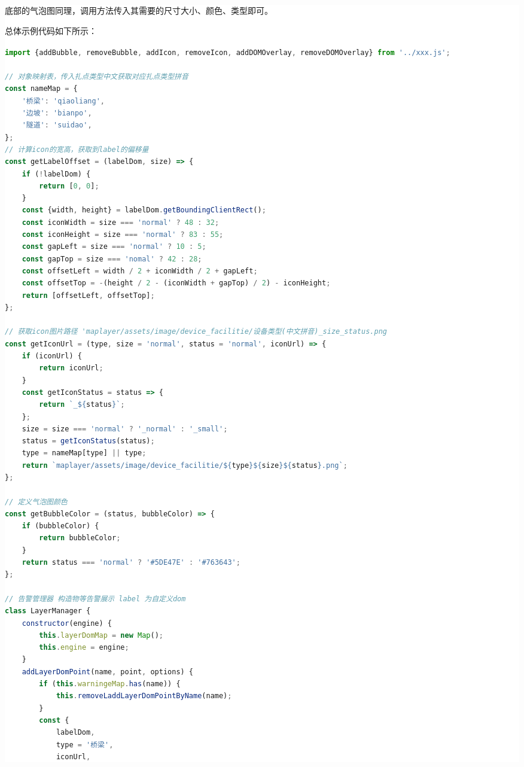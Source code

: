 底部的气泡图同理，调用方法传入其需要的尺寸大小、颜色、类型即可。

总体示例代码如下所示：

```js
import {addBubble, removeBubble, addIcon, removeIcon, addDOMOverlay, removeDOMOverlay} from '../xxx.js';

// 对象映射表，传入扎点类型中文获取对应扎点类型拼音
const nameMap = {
    '桥梁': 'qiaoliang',
    '边坡': 'bianpo',
    '隧道': 'suidao',
};
// 计算icon的宽高，获取到label的偏移量
const getLabelOffset = (labelDom, size) => {
    if (!labelDom) {
        return [0, 0];
    }
    const {width, height} = labelDom.getBoundingClientRect();
    const iconWidth = size === 'normal' ? 48 : 32;
    const iconHeight = size === 'normal' ? 83 : 55;
    const gapLeft = size === 'normal' ? 10 : 5;
    const gapTop = size === 'nomal' ? 42 : 28;
    const offsetLeft = width / 2 + iconWidth / 2 + gapLeft;
    const offsetTop = -(height / 2 - (iconWidth + gapTop) / 2) - iconHeight;
    return [offsetLeft, offsetTop];
};

// 获取icon图片路径 'maplayer/assets/image/device_facilitie/设备类型(中文拼音)_size_status.png
const getIconUrl = (type, size = 'normal', status = 'normal', iconUrl) => {
    if (iconUrl) {
        return iconUrl;
    }
    const getIconStatus = status => {
        return `_${status}`;
    };
    size = size === 'normal' ? '_normal' : '_small';
    status = getIconStatus(status);
    type = nameMap[type] || type;
    return `maplayer/assets/image/device_facilitie/${type}${size}${status}.png`;
};

// 定义气泡图颜色
const getBubbleColor = (status, bubbleColor) => {
    if (bubbleColor) {
        return bubbleColor;
    }
    return status === 'normal' ? '#5DE47E' : '#763643';
};

// 告警管理器 构造物等告警展示 label 为自定义dom
class LayerManager {
    constructor(engine) {
        this.layerDomMap = new Map();
        this.engine = engine;
    }
    addLayerDomPoint(name, point, options) {
        if (this.warningeMap.has(name)) {
            this.removeLaddLayerDomPointByName(name);
        }
        const {
            labelDom,
            type = '桥梁',
            iconUrl,
```